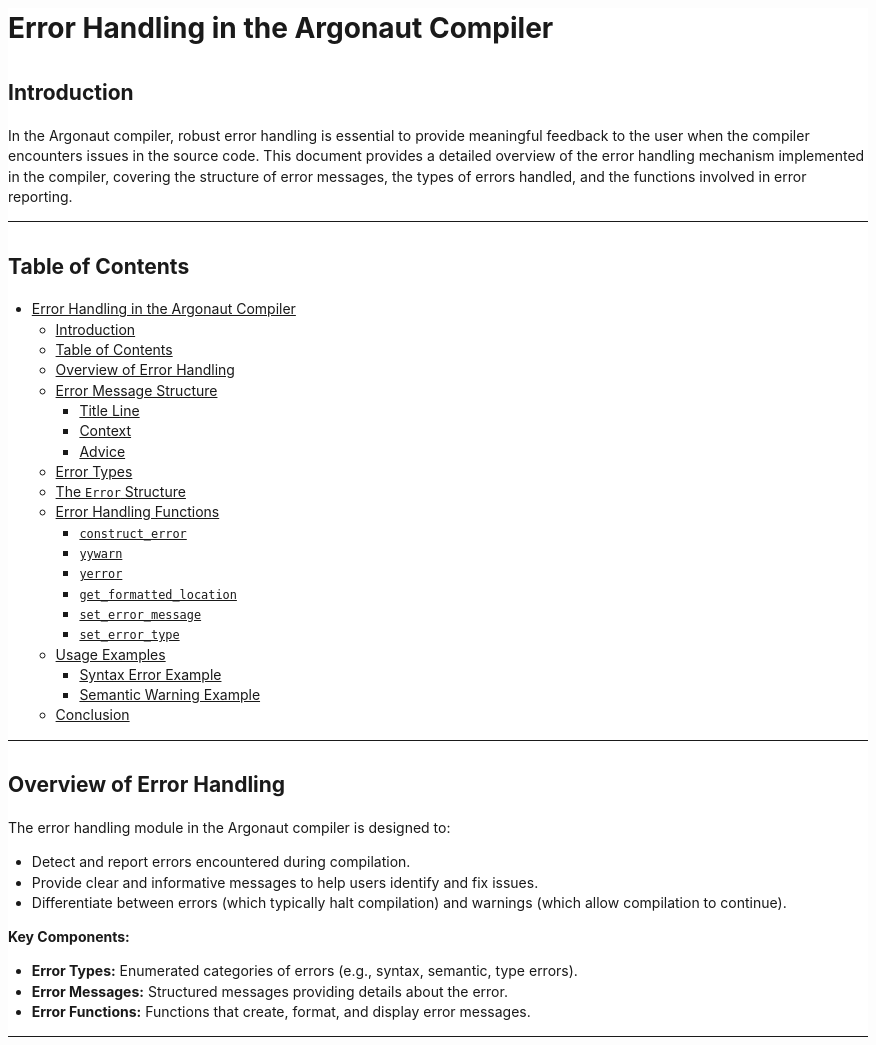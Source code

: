 # Error Handling in the Argonaut Compiler

## Introduction

In the Argonaut compiler, robust error handling is essential to provide meaningful feedback to the user when the compiler encounters issues in the source code. This document provides a detailed overview of the error handling mechanism implemented in the compiler, covering the structure of error messages, the types of errors handled, and the functions involved in error reporting.

---

## Table of Contents

- [Error Handling in the Argonaut Compiler](#error-handling-in-the-argonaut-compiler)
  - [Introduction](#introduction)
  - [Table of Contents](#table-of-contents)
  - [Overview of Error Handling](#overview-of-error-handling)
  - [Error Message Structure](#error-message-structure)
    - [Title Line](#title-line)
    - [Context](#context)
    - [Advice](#advice)
  - [Error Types](#error-types)
  - [The `Error` Structure](#the-error-structure)
  - [Error Handling Functions](#error-handling-functions)
    - [`construct_error`](#construct_error)
    - [`yywarn`](#yywarn)
    - [`yerror`](#yerror)
    - [`get_formatted_location`](#get_formatted_location)
    - [`set_error_message`](#set_error_message)
    - [`set_error_type`](#set_error_type)
  - [Usage Examples](#usage-examples)
    - [Syntax Error Example](#syntax-error-example)
    - [Semantic Warning Example](#semantic-warning-example)
  - [Conclusion](#conclusion)

---

## Overview of Error Handling

The error handling module in the Argonaut compiler is designed to:

- Detect and report errors encountered during compilation.
- Provide clear and informative messages to help users identify and fix issues.
- Differentiate between errors (which typically halt compilation) and warnings (which allow compilation to continue).

**Key Components:**

- **Error Types:** Enumerated categories of errors (e.g., syntax, semantic, type errors).
- **Error Messages:** Structured messages providing details about the error.
- **Error Functions:** Functions that create, format, and display error messages.

---